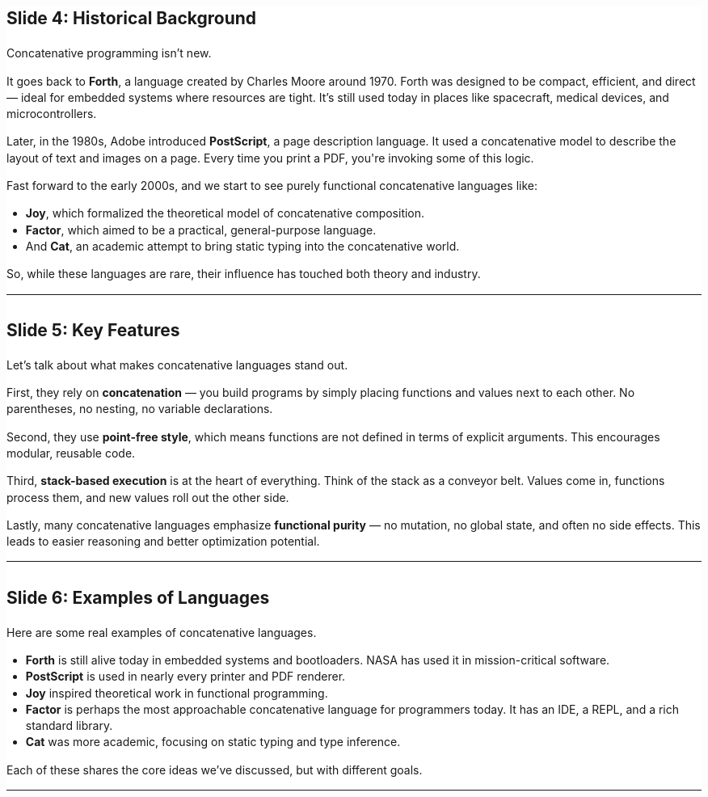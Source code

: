 
## Slide 4: Historical Background

Concatenative programming isn’t new.

It goes back to **Forth**, a language created by Charles Moore around 1970. Forth was designed to be compact, efficient, and direct — ideal for embedded systems where resources are tight. It’s still used today in places like spacecraft, medical devices, and microcontrollers.

Later, in the 1980s, Adobe introduced **PostScript**, a page description language. It used a concatenative model to describe the layout of text and images on a page. Every time you print a PDF, you're invoking some of this logic.

Fast forward to the early 2000s, and we start to see purely functional concatenative languages like:

- **Joy**, which formalized the theoretical model of concatenative composition.
- **Factor**, which aimed to be a practical, general-purpose language.
- And **Cat**, an academic attempt to bring static typing into the concatenative world.

So, while these languages are rare, their influence has touched both theory and industry.

---

## Slide 5: Key Features

Let’s talk about what makes concatenative languages stand out.

First, they rely on **concatenation** — you build programs by simply placing functions and values next to each other. No parentheses, no nesting, no variable declarations.

Second, they use **point-free style**, which means functions are not defined in terms of explicit arguments. This encourages modular, reusable code.

Third, **stack-based execution** is at the heart of everything. Think of the stack as a conveyor belt. Values come in, functions process them, and new values roll out the other side.

Lastly, many concatenative languages emphasize **functional purity** — no mutation, no global state, and often no side effects. This leads to easier reasoning and better optimization potential.

---

## Slide 6: Examples of Languages

Here are some real examples of concatenative languages.

- **Forth** is still alive today in embedded systems and bootloaders. NASA has used it in mission-critical software.
- **PostScript** is used in nearly every printer and PDF renderer.
- **Joy** inspired theoretical work in functional programming.
- **Factor** is perhaps the most approachable concatenative language for programmers today. It has an IDE, a REPL, and a rich standard library.
- **Cat** was more academic, focusing on static typing and type inference.

Each of these shares the core ideas we’ve discussed, but with different goals.

---
